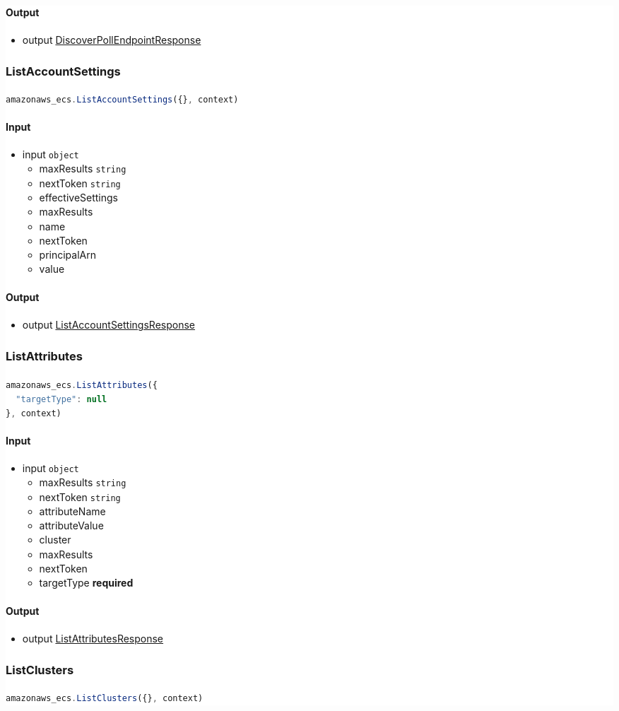 #### Output
* output [DiscoverPollEndpointResponse](#discoverpollendpointresponse)

### ListAccountSettings



```js
amazonaws_ecs.ListAccountSettings({}, context)
```

#### Input
* input `object`
  * maxResults `string`
  * nextToken `string`
  * effectiveSettings
  * maxResults
  * name
  * nextToken
  * principalArn
  * value

#### Output
* output [ListAccountSettingsResponse](#listaccountsettingsresponse)

### ListAttributes



```js
amazonaws_ecs.ListAttributes({
  "targetType": null
}, context)
```

#### Input
* input `object`
  * maxResults `string`
  * nextToken `string`
  * attributeName
  * attributeValue
  * cluster
  * maxResults
  * nextToken
  * targetType **required**

#### Output
* output [ListAttributesResponse](#listattributesresponse)

### ListClusters



```js
amazonaws_ecs.ListClusters({}, context)
```
